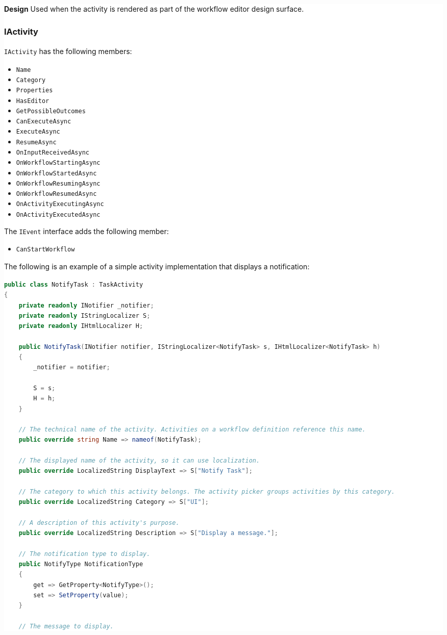 **Design**
Used when the activity is rendered as part of the workflow editor design surface.

### IActivity

`IActivity` has the following members:

- `Name`
- `Category`
- `Properties`
- `HasEditor`
- `GetPossibleOutcomes`
- `CanExecuteAsync`
- `ExecuteAsync`
- `ResumeAsync`
- `OnInputReceivedAsync`
- `OnWorkflowStartingAsync`
- `OnWorkflowStartedAsync`
- `OnWorkflowResumingAsync`
- `OnWorkflowResumedAsync`
- `OnActivityExecutingAsync`
- `OnActivityExecutedAsync`

The `IEvent` interface adds the following member:

- `CanStartWorkflow`

The following is an example of a simple activity implementation that displays a notification:

```csharp
public class NotifyTask : TaskActivity
{
    private readonly INotifier _notifier;
    private readonly IStringLocalizer S;
    private readonly IHtmlLocalizer H;

    public NotifyTask(INotifier notifier, IStringLocalizer<NotifyTask> s, IHtmlLocalizer<NotifyTask> h)
    {
        _notifier = notifier;

        S = s;
        H = h;
    }

    // The technical name of the activity. Activities on a workflow definition reference this name.
    public override string Name => nameof(NotifyTask);

    // The displayed name of the activity, so it can use localization.
    public override LocalizedString DisplayText => S["Notify Task"];

    // The category to which this activity belongs. The activity picker groups activities by this category.
    public override LocalizedString Category => S["UI"];

    // A description of this activity's purpose. 
    public override LocalizedString Description => S["Display a message."];

    // The notification type to display.
    public NotifyType NotificationType
    {
        get => GetProperty<NotifyType>();
        set => SetProperty(value);
    }

    // The message to display.
```